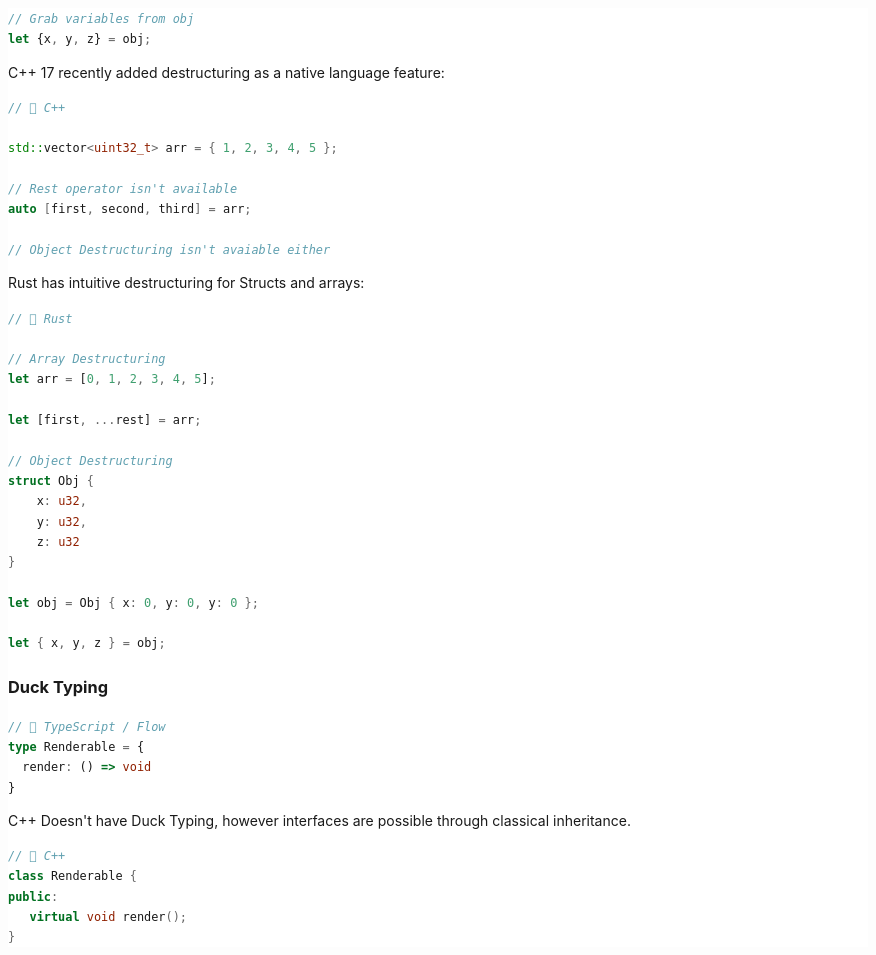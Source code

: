 ```js
// Grab variables from obj
let {x, y, z} = obj;
```

C++ 17 recently added destructuring as a native language feature:

```cpp
// 💙 C++

std::vector<uint32_t> arr = { 1, 2, 3, 4, 5 };

// Rest operator isn't available
auto [first, second, third] = arr;

// Object Destructuring isn't avaiable either
```

Rust has intuitive destructuring for Structs and arrays:

```rust
// 💖 Rust

// Array Destructuring
let arr = [0, 1, 2, 3, 4, 5];

let [first, ...rest] = arr;

// Object Destructuring
struct Obj {
    x: u32,
    y: u32,
    z: u32
}

let obj = Obj { x: 0, y: 0, y: 0 };

let { x, y, z } = obj;
```

### Duck Typing

```ts
// 💛 TypeScript / Flow
type Renderable = {
  render: () => void
}
```

C++ Doesn't have Duck Typing, however interfaces are possible through classical inheritance.

```cpp
// 💙 C++
class Renderable {
public:
   virtual void render();
}
```

